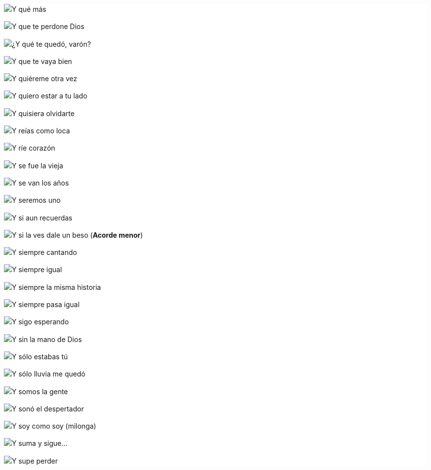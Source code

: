 [![](../Graficos/Boton.gif)](../Letras%20121205/Y%20QUE%20MAS.htm)Y qué más

[![](../Graficos/Boton.gif)](../Otras%20Letras/Y%20QUE%20TE%20PERDONE%20DIOS.htm)Y que te perdone Dios

[![](../Graficos/Boton.gif)](../Letras%20301016/Y%20QUE%20TE%20QUEDO%20VARON.htm)¿Y qué te quedó, varón?

[![](../Graficos/Boton.gif)](../Letras%20291010/Y%20QUE%20TE%20VAYA%20BIEN.htm)Y que te vaya bien

[![](../Graficos/Boton.gif)](../Letras%20301016/Y%20QUIEREME%20OTRA%20VEZ.htm)Y quiéreme otra vez

[![](../Graficos/Boton.gif)](../Letras%20291012/Y%20QUIERO%20ESTAR%20A%20TU%20LADO.htm)Y quiero estar a tu lado

[![](../Graficos/Boton.gif)](../LetrasTangos/Y%20QUISIERA%20OLVIDARTE.htm)Y quisiera olvidarte

[![](../Graficos/Boton.gif)](../LetrasTangos/Y%20REIAS%20COMO%20LOCA.htm)Y reías como loca

[![](../Graficos/Boton.gif)](../Letras%20300814/Y%20RIE%20CORAZON.htm)Y ríe corazón

[![](../Graficos/Boton.gif)](../Letras%20301016/Y%20SE%20FUE%20LA%20VIEJA.htm)Y se fue la vieja

[![](../Graficos/Boton.gif)](../Letras%20291012/Y%20SE%20VAN%20LOS%20ANOS.htm)Y se van los años

[![](../Graficos/Boton.gif)](../Letras%20301016/Y%20SEREMOS%20UNO.htm)Y seremos uno

[![](../Graficos/Boton.gif)](../Letras%20270707/Y%20SI%20AUN%20RECUERDAS.htm)Y si aun recuerdas

[![](../Graficos/Boton.gif)](../Letras%20121205/Y%20SI%20LA%20VES%20DALE%20UN%20BESO.htm)Y si la ves dale un beso (**Acorde menor**)

[![](../Graficos/Boton.gif)](../Letras%20291012/Y%20SIEMPRE%20CANTANDO.htm)Y siempre cantando

[![](../Graficos/Boton.gif)](../LetrasTangos/Y%20SIEMPRE%20IGUAL.htm)Y siempre igual

[![](../Graficos/Boton.gif)](../Letras%20191004/Y%20SIEMPRE%20LA%20MISMA%20HISTORIA.htm)Y siempre la misma historia

[![](../Graficos/Boton.gif)](../Letras%20290908/Y%20SIEMPRE%20PASA%20IGUAL.htm)Y siempre pasa igual

[![](../Graficos/Boton.gif)](../Letras%20191004/Y%20SIGO%20ESPERANDO.htm)Y sigo esperando

[![](../Graficos/Boton.gif)](../Letras%20100705/Y%20SIN%20LA%20MANO%20DE%20DIOS.htm)Y sin la mano de Dios

[![](../Graficos/Boton.gif)](../LetrasTangos/Y%20SOLO%20ESTABAS%20TU.htm)Y sólo estabas tú

[![](../Graficos/Boton.gif)](../Letras%20281007/Y%20SOLO%20LLUVIA%20ME%20QUEDO.htm)Y sólo lluvia me quedó

[![](../Graficos/Boton.gif)](../LetrasTangos/Y%20SOMOS%20LA%20GENTE.htm)Y somos la gente

[![](../Graficos/Boton.gif)](../Otras%20Letras/Y%20SONO%20EL%20DESPERTADOR.htm)Y sonó el despertador

[![](../Graficos/Boton.gif)](../LetrasTangos/Y%20SOY%20COMO%20SOY%20mil.htm)Y soy como soy (milonga)

[![](../Graficos/Boton.gif)](../LetrasTangos/Y%20SUMA%20Y%20SIGUE.htm)Y suma y sigue...

[![](../Graficos/Boton.gif)](../Letras%20291010/Y%20SUPE%20PERDER.htm)Y supe perder
